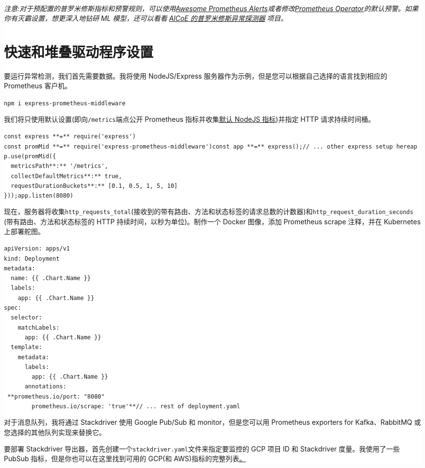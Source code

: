 *注意:对于预配置的普罗米修斯指标和预警规则，可以使用*[*Awesome Prometheus Alerts*](https://awesome-prometheus-alerts.grep.to/)*或者修改*[*Prometheus Operator*](https://coreos.com/tectonic/docs/latest/tectonic-prometheus-operator/user-guides/default-alerts.html)*的默认预警。如果你有灭霸设置，想更深入地钻研 ML 模型，还可以看看* [*AlCoE 的普罗米修斯异常探测器*](https://github.com/AICoE/prometheus-anomaly-detector) *项目。*

# 快速和堆叠驱动程序设置

要运行异常检测，我们首先需要数据。我将使用 NodeJS/Express 服务器作为示例，但是您可以根据自己选择的语言找到相应的 Prometheus 客户机。

```
npm i express-prometheus-middleware
```

我们将只使用默认设置(即向`/metrics`端点公开 Prometheus 指标并收集[默认 NodeJS 指标](https://github.com/siimon/prom-client#default-metrics))并指定 HTTP 请求持续时间桶。

```
const express **=** require('express')
const promMid **=** require('express-prometheus-middleware')const app **=** express();// ... other express setup hereapp.use(promMid({
  metricsPath**:** '/metrics',
  collectDefaultMetrics**:** true,
  requestDurationBuckets**:** [0.1, 0.5, 1, 5, 10]
}));app.listen(8080)
```

现在，服务器将收集`http_requests_total`(接收到的带有路由、方法和状态标签的请求总数的计数器)和`http_request_duration_seconds`(带有路由、方法和状态标签的 HTTP 持续时间，以秒为单位)。制作一个 Docker 图像，添加 Prometheus scrape 注释，并在 Kubernetes 上部署舵图。

```
apiVersion: apps/v1
kind: Deployment
metadata:
  name: {{ .Chart.Name }}
  labels:
    app: {{ .Chart.Name }}
spec:
  selector:
    matchLabels:
      app: {{ .Chart.Name }}
  template:
    metadata:
      labels:
        app: {{ .Chart.Name }}
      annotations:
 **prometheus.io/port: "8080" 
        prometheus.io/scrape: 'true'**// ... rest of deployment.yaml
```

对于消息队列，我将通过 Stackdriver 使用 Google Pub/Sub 和 monitor，但是您可以用 Prometheus exporters for Kafka、RabbitMQ 或您选择的其他队列实现来替换它。

要部署 Stackdriver 导出器，首先创建一个`stackdriver.yaml`文件来指定要监控的 GCP 项目 ID 和 Stackdriver 度量。我使用了一些 PubSub 指标，但是你也可以在这里找到可用的 GCP(和 AWS)指标的完整列表[。](https://cloud.google.com/monitoring/api/metrics_gcp)

